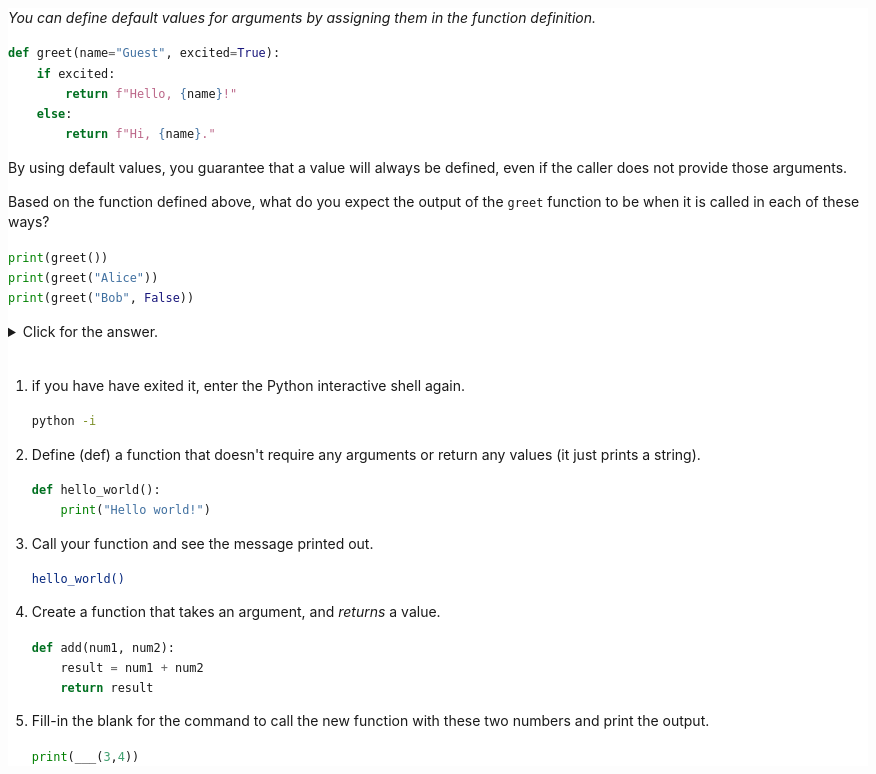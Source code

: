 *You can define default values for arguments by assigning them in the function definition.*

```python
def greet(name="Guest", excited=True):
    if excited:
        return f"Hello, {name}!"
    else:
        return f"Hi, {name}."
```

By using default values, you guarantee that a value will always be defined, even if the caller does not provide those arguments.

Based on the function defined above, what do you expect the output of the `greet` function to be when it is called in each of these ways?

```python
print(greet())
print(greet("Alice"))
print(greet("Bob", False))
```

<details><summary>Click for the answer.</summary></details>

<br>

1. if you have have exited it, enter the Python interactive shell again.

    ```bash
    python -i
    ```

2. Define (def) a function that doesn't require any arguments or return any values (it just prints a string).

    ```python
    def hello_world():
        print("Hello world!")
    ```

3. Call your function and see the message printed out.

    ```bash
    hello_world()
    ```

4. Create a function that takes an argument, and *returns* a value.

    ```python
    def add(num1, num2):
        result = num1 + num2
        return result
    ```

5. Fill-in the blank for the command to call the new function with these two numbers and print the output.

    ```python
    print(___(3,4))
    ```
